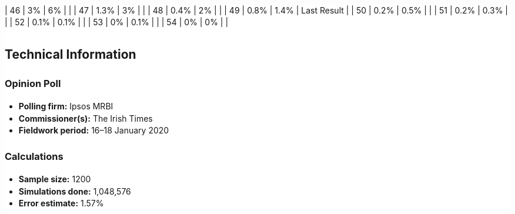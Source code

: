 | 46 | 3% | 6% |  |
| 47 | 1.3% | 3% |  |
| 48 | 0.4% | 2% |  |
| 49 | 0.8% | 1.4% | Last Result |
| 50 | 0.2% | 0.5% |  |
| 51 | 0.2% | 0.3% |  |
| 52 | 0.1% | 0.1% |  |
| 53 | 0% | 0.1% |  |
| 54 | 0% | 0% |  |


## Technical Information

### Opinion Poll

+ **Polling firm:** Ipsos MRBI
+ **Commissioner(s):** The Irish Times
+ **Fieldwork period:** 16–18 January 2020

### Calculations

+ **Sample size:** 1200
+ **Simulations done:** 1,048,576
+ **Error estimate:** 1.57%

